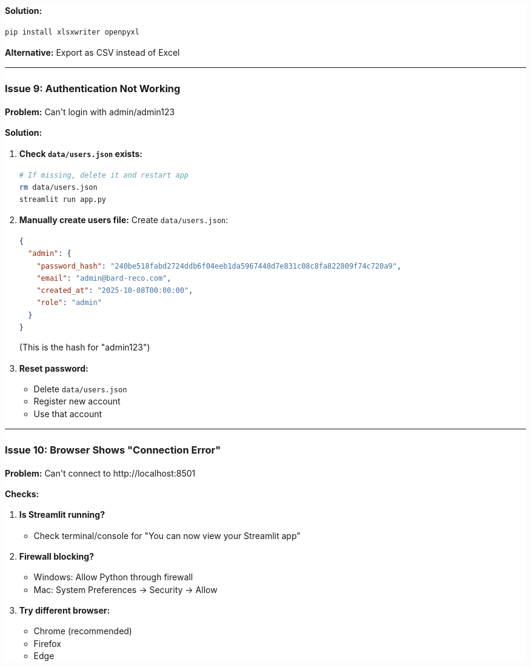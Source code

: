 **Solution:**

```bash
pip install xlsxwriter openpyxl
```

**Alternative:** Export as CSV instead of Excel

---

### Issue 9: Authentication Not Working

**Problem:** Can't login with admin/admin123

**Solution:**

1. **Check `data/users.json` exists:**
   ```bash
   # If missing, delete it and restart app
   rm data/users.json
   streamlit run app.py
   ```

2. **Manually create users file:**
   Create `data/users.json`:
   ```json
   {
     "admin": {
       "password_hash": "240be518fabd2724ddb6f04eeb1da5967448d7e831c08c8fa822809f74c720a9",
       "email": "admin@bard-reco.com",
       "created_at": "2025-10-08T00:00:00",
       "role": "admin"
     }
   }
   ```
   (This is the hash for "admin123")

3. **Reset password:**
   - Delete `data/users.json`
   - Register new account
   - Use that account

---

### Issue 10: Browser Shows "Connection Error"

**Problem:** Can't connect to http://localhost:8501

**Checks:**

1. **Is Streamlit running?**
   - Check terminal/console for "You can now view your Streamlit app"

2. **Firewall blocking?**
   - Windows: Allow Python through firewall
   - Mac: System Preferences → Security → Allow

3. **Try different browser:**
   - Chrome (recommended)
   - Firefox
   - Edge
